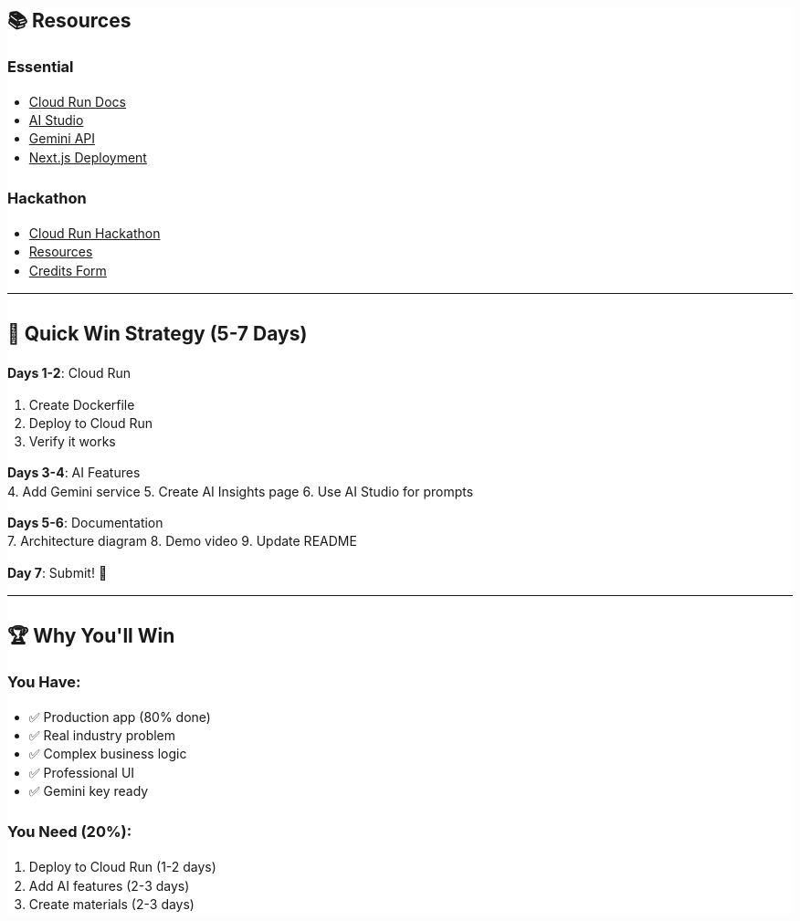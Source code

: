 
## 📚 Resources

### Essential
- [Cloud Run Docs](https://cloud.google.com/run/docs)
- [AI Studio](https://aistudio.google.com)
- [Gemini API](https://ai.google.dev/docs)
- [Next.js Deployment](https://nextjs.org/docs/deployment)

### Hackathon
- [Cloud Run Hackathon](https://run.devpost.com)
- [Resources](https://run.devpost.com/resources)
- [Credits Form](https://docs.google.com/forms/d/e/1FAIpQLSeVSCTT0KNHFGVWTU-0A5gABN8zPBg4EXs-C6vhVK6_1QMChg/viewform)

---

## 🎯 Quick Win Strategy (5-7 Days)

**Days 1-2**: Cloud Run  
1. Create Dockerfile
2. Deploy to Cloud Run
3. Verify it works

**Days 3-4**: AI Features  
4. Add Gemini service
5. Create AI Insights page
6. Use AI Studio for prompts

**Days 5-6**: Documentation  
7. Architecture diagram
8. Demo video
9. Update README

**Day 7**: Submit! 🚀

---

## 🏆 Why You'll Win

### You Have:
- ✅ Production app (80% done)
- ✅ Real industry problem
- ✅ Complex business logic
- ✅ Professional UI
- ✅ Gemini key ready

### You Need (20%):
1. Deploy to Cloud Run (1-2 days)
2. Add AI features (2-3 days)
3. Create materials (2-3 days)
